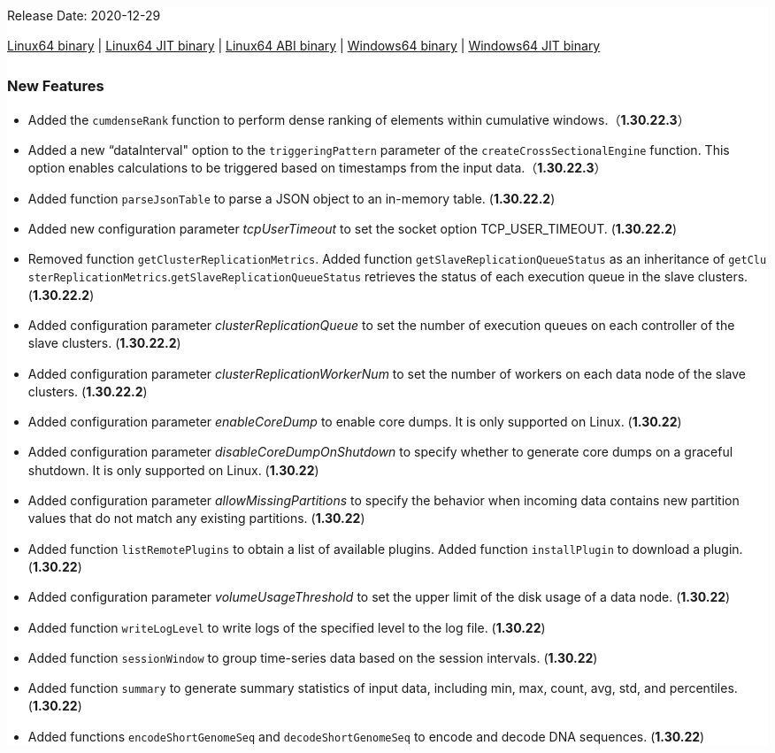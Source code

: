 Release Date: 2020-12-29

[Linux64 binary](https://www.dolphindb.com/downloads/DolphinDB_Linux64_V1.30.0.zip) | 
[Linux64 JIT binary](https://www.dolphindb.com/downloads/DolphinDB_Linux64_V1.30.0_JIT.zip) | 
[Linux64 ABI binary](https://www.dolphindb.com/downloads/DolphinDB_Linux64_V1.30.0_ABI.zip) | 
[Windows64 binary](https://www.dolphindb.com/downloads/DolphinDB_Win64_V1.30.0.zip) |
[Windows64 JIT binary](https://www.dolphindb.com/downloads/DolphinDB_Win64_V1.30.0_JIT.zip)


### New Features



- Added the `cumdenseRank` function to perform dense ranking of elements within cumulative windows.（**1.30.22.3**）

- Added a new “dataInterval" option to the `triggeringPattern` parameter of the `createCrossSectionalEngine` function. This option enables calculations to be triggered based on timestamps from the input data.（**1.30.22.3**）
  
- Added function `parseJsonTable` to parse a JSON object to an in-memory table. (**1.30.22.2**)

- Added new configuration parameter *tcpUserTimeout* to set the socket option TCP_USER_TIMEOUT. (**1.30.22.2**)

- Removed function `getClusterReplicationMetrics`. Added function `getSlaveReplicationQueueStatus` as an inheritance of `getClusterReplicationMetrics`.`getSlaveReplicationQueueStatus` retrieves the status of each execution queue in the slave clusters. (**1.30.22.2**)

- Added configuration parameter *clusterReplicationQueue* to set the number of execution queues on each controller of the slave clusters. (**1.30.22.2**)

- Added configuration parameter *clusterReplicationWorkerNum* to set the number of workers on each data node of the slave clusters. (**1.30.22.2**)

- Added configuration parameter *enableCoreDump* to enable core dumps. It is only supported on Linux. (**1.30.22**)

- Added configuration parameter *disableCoreDumpOnShutdown* to specify whether to generate core dumps on a graceful shutdown. It is only supported on Linux. (**1.30.22**)
  
- Added configuration parameter *allowMissingPartitions* to specify the behavior when incoming data contains new partition values that do not match any existing partitions. (**1.30.22**)

- Added function `listRemotePlugins` to obtain a list of available plugins. Added function `installPlugin` to download a plugin. (**1.30.22**)
  
- Added configuration parameter *volumeUsageThreshold* to set the upper limit of the disk usage of a data node. (**1.30.22**)
  
- Added function `writeLogLevel` to write logs of the specified level to the log file. (**1.30.22**)
  
- Added function `sessionWindow` to group time-series data based on the session intervals. (**1.30.22**)
  
- Added function `summary` to generate summary statistics of input data, including min, max, count, avg, std, and percentiles. (**1.30.22**)

- Added functions `encodeShortGenomeSeq` and `decodeShortGenomeSeq` to encode and decode DNA sequences. (**1.30.22**)
  